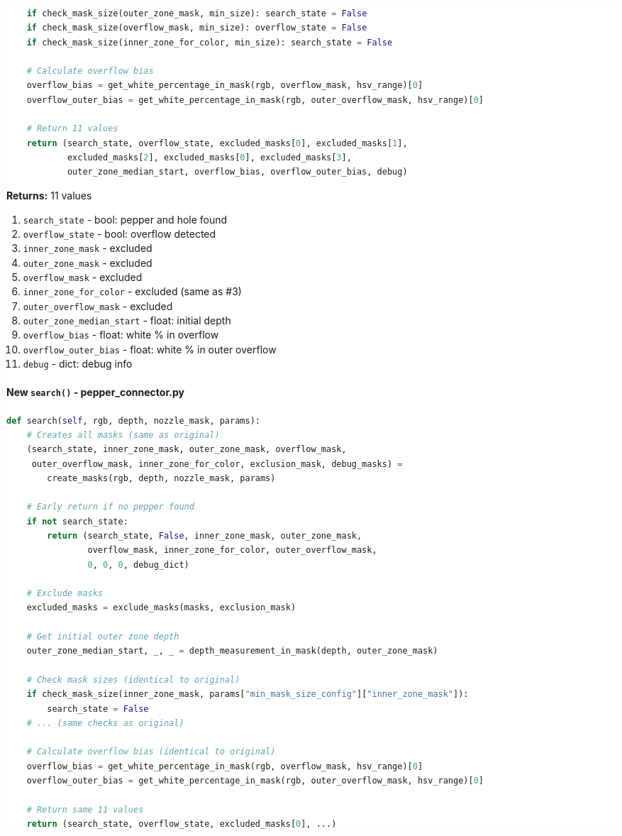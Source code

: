 ```python
    if check_mask_size(outer_zone_mask, min_size): search_state = False
    if check_mask_size(overflow_mask, min_size): overflow_state = False
    if check_mask_size(inner_zone_for_color, min_size): search_state = False
    
    # Calculate overflow bias
    overflow_bias = get_white_percentage_in_mask(rgb, overflow_mask, hsv_range)[0]
    overflow_outer_bias = get_white_percentage_in_mask(rgb, outer_overflow_mask, hsv_range)[0]
    
    # Return 11 values
    return (search_state, overflow_state, excluded_masks[0], excluded_masks[1], 
            excluded_masks[2], excluded_masks[0], excluded_masks[3], 
            outer_zone_median_start, overflow_bias, overflow_outer_bias, debug)
```

**Returns:** 11 values
1. `search_state` - bool: pepper and hole found
2. `overflow_state` - bool: overflow detected
3. `inner_zone_mask` - excluded
4. `outer_zone_mask` - excluded  
5. `overflow_mask` - excluded
6. `inner_zone_for_color` - excluded (same as #3)
7. `outer_overflow_mask` - excluded
8. `outer_zone_median_start` - float: initial depth
9. `overflow_bias` - float: white % in overflow
10. `overflow_outer_bias` - float: white % in outer overflow
11. `debug` - dict: debug info

#### New `search()` - pepper_connector.py

```python
def search(self, rgb, depth, nozzle_mask, params):
    # Creates all masks (same as original)
    (search_state, inner_zone_mask, outer_zone_mask, overflow_mask, 
     outer_overflow_mask, inner_zone_for_color, exclusion_mask, debug_masks) = 
        create_masks(rgb, depth, nozzle_mask, params)
    
    # Early return if no pepper found
    if not search_state:
        return (search_state, False, inner_zone_mask, outer_zone_mask, 
                overflow_mask, inner_zone_for_color, outer_overflow_mask, 
                0, 0, 0, debug_dict)
    
    # Exclude masks
    excluded_masks = exclude_masks(masks, exclusion_mask)
    
    # Get initial outer zone depth
    outer_zone_median_start, _, _ = depth_measurement_in_mask(depth, outer_zone_mask)
    
    # Check mask sizes (identical to original)
    if check_mask_size(inner_zone_mask, params["min_mask_size_config"]["inner_zone_mask"]):
        search_state = False
    # ... (same checks as original)
    
    # Calculate overflow bias (identical to original)
    overflow_bias = get_white_percentage_in_mask(rgb, overflow_mask, hsv_range)[0]
    overflow_outer_bias = get_white_percentage_in_mask(rgb, outer_overflow_mask, hsv_range)[0]
    
    # Return same 11 values
    return (search_state, overflow_state, excluded_masks[0], ...)
```
